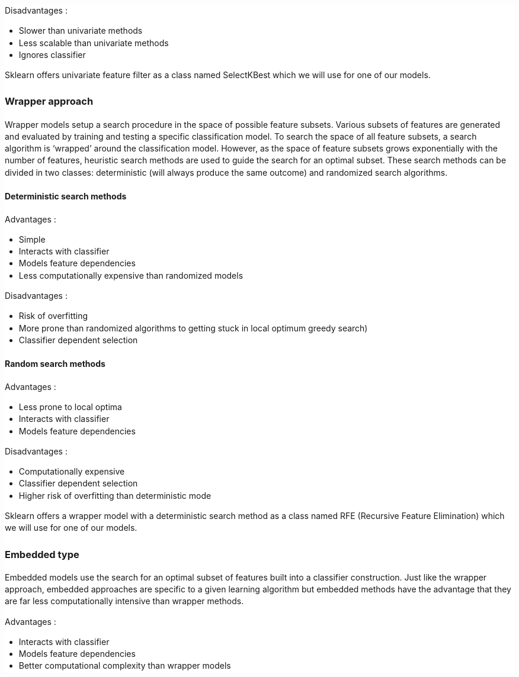 Disadvantages : 
  - Slower than univariate methods
  - Less scalable than univariate methods
  - Ignores classifier

Sklearn offers univariate feature filter as a class named SelectKBest which we will use for one of our models. 


### Wrapper approach
Wrapper models setup a search procedure in the space of possible feature subsets. Various subsets of features are generated and evaluated by training and testing a specific classification model. To search the space of all feature subsets, a search algorithm is ‘wrapped’ around the classification model. However, as the space of feature subsets grows exponentially with the number of features, heuristic search methods are used to guide the search for an optimal subset. These search methods can be divided in two classes: deterministic (will always produce the same outcome) and randomized search algorithms. 

#### Deterministic search methods
Advantages : 
  - Simple
  - Interacts with classifier
  - Models feature dependencies
  - Less computationally expensive than randomized models

Disadvantages : 
  - Risk of overfitting
  - More prone than randomized algorithms to getting stuck in local optimum greedy search)
  - Classifier dependent selection

#### Random search methods
Advantages : 
  - Less prone to local optima
  - Interacts with classifier
  - Models feature dependencies
  
Disadvantages : 
  - Computationally expensive
  - Classifier dependent selection
  - Higher risk of overfitting than deterministic mode

Sklearn offers a wrapper model with a deterministic search method as a class named RFE (Recursive Feature Elimination) which we will use for one of our models.

### Embedded type
Embedded models use the  search for an optimal subset of features built into a classifier construction. Just like the wrapper approach, embedded approaches are specific to a given learning algorithm but embedded methods have the advantage that they are far less computationally intensive than wrapper methods. 

Advantages : 
  - Interacts with classifier
  - Models feature dependencies
  - Better computational complexity than wrapper models
